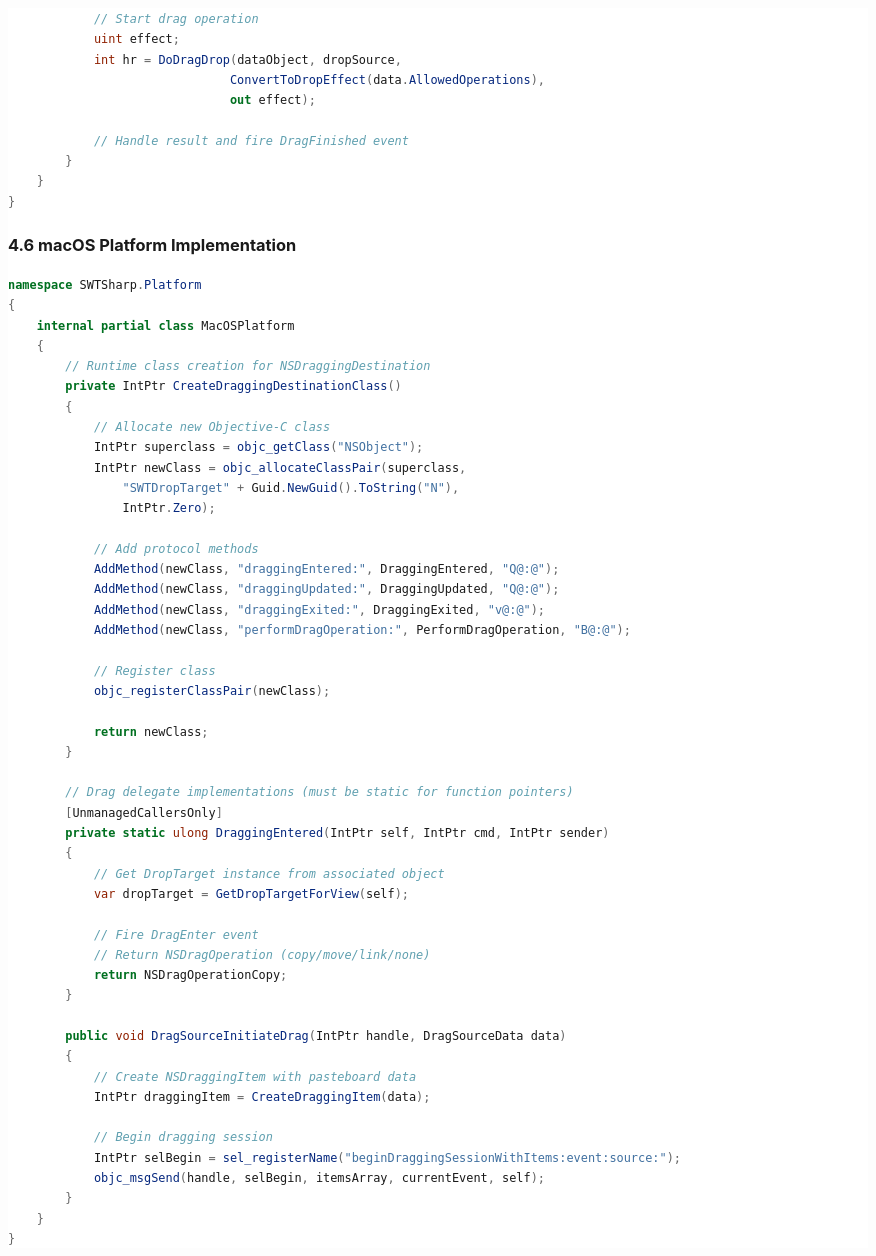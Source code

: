```csharp
            // Start drag operation
            uint effect;
            int hr = DoDragDrop(dataObject, dropSource,
                               ConvertToDropEffect(data.AllowedOperations),
                               out effect);

            // Handle result and fire DragFinished event
        }
    }
}
```

### 4.6 macOS Platform Implementation

```csharp
namespace SWTSharp.Platform
{
    internal partial class MacOSPlatform
    {
        // Runtime class creation for NSDraggingDestination
        private IntPtr CreateDraggingDestinationClass()
        {
            // Allocate new Objective-C class
            IntPtr superclass = objc_getClass("NSObject");
            IntPtr newClass = objc_allocateClassPair(superclass,
                "SWTDropTarget" + Guid.NewGuid().ToString("N"),
                IntPtr.Zero);

            // Add protocol methods
            AddMethod(newClass, "draggingEntered:", DraggingEntered, "Q@:@");
            AddMethod(newClass, "draggingUpdated:", DraggingUpdated, "Q@:@");
            AddMethod(newClass, "draggingExited:", DraggingExited, "v@:@");
            AddMethod(newClass, "performDragOperation:", PerformDragOperation, "B@:@");

            // Register class
            objc_registerClassPair(newClass);

            return newClass;
        }

        // Drag delegate implementations (must be static for function pointers)
        [UnmanagedCallersOnly]
        private static ulong DraggingEntered(IntPtr self, IntPtr cmd, IntPtr sender)
        {
            // Get DropTarget instance from associated object
            var dropTarget = GetDropTargetForView(self);

            // Fire DragEnter event
            // Return NSDragOperation (copy/move/link/none)
            return NSDragOperationCopy;
        }

        public void DragSourceInitiateDrag(IntPtr handle, DragSourceData data)
        {
            // Create NSDraggingItem with pasteboard data
            IntPtr draggingItem = CreateDraggingItem(data);

            // Begin dragging session
            IntPtr selBegin = sel_registerName("beginDraggingSessionWithItems:event:source:");
            objc_msgSend(handle, selBegin, itemsArray, currentEvent, self);
        }
    }
}
```